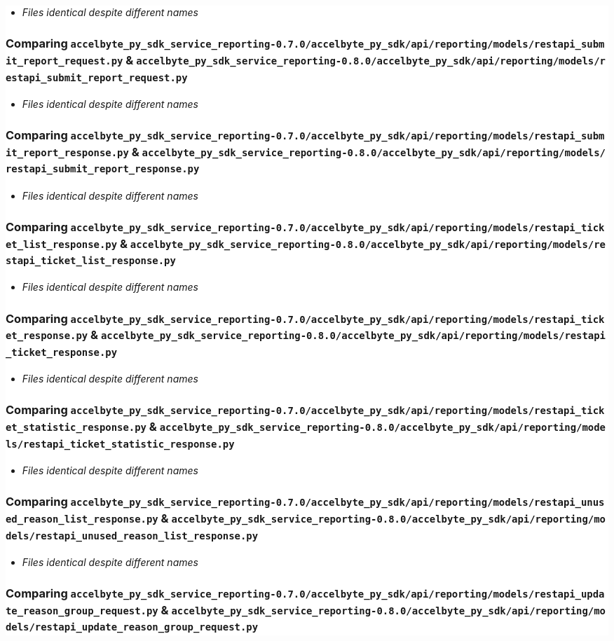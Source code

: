  * *Files identical despite different names*

### Comparing `accelbyte_py_sdk_service_reporting-0.7.0/accelbyte_py_sdk/api/reporting/models/restapi_submit_report_request.py` & `accelbyte_py_sdk_service_reporting-0.8.0/accelbyte_py_sdk/api/reporting/models/restapi_submit_report_request.py`

 * *Files identical despite different names*

### Comparing `accelbyte_py_sdk_service_reporting-0.7.0/accelbyte_py_sdk/api/reporting/models/restapi_submit_report_response.py` & `accelbyte_py_sdk_service_reporting-0.8.0/accelbyte_py_sdk/api/reporting/models/restapi_submit_report_response.py`

 * *Files identical despite different names*

### Comparing `accelbyte_py_sdk_service_reporting-0.7.0/accelbyte_py_sdk/api/reporting/models/restapi_ticket_list_response.py` & `accelbyte_py_sdk_service_reporting-0.8.0/accelbyte_py_sdk/api/reporting/models/restapi_ticket_list_response.py`

 * *Files identical despite different names*

### Comparing `accelbyte_py_sdk_service_reporting-0.7.0/accelbyte_py_sdk/api/reporting/models/restapi_ticket_response.py` & `accelbyte_py_sdk_service_reporting-0.8.0/accelbyte_py_sdk/api/reporting/models/restapi_ticket_response.py`

 * *Files identical despite different names*

### Comparing `accelbyte_py_sdk_service_reporting-0.7.0/accelbyte_py_sdk/api/reporting/models/restapi_ticket_statistic_response.py` & `accelbyte_py_sdk_service_reporting-0.8.0/accelbyte_py_sdk/api/reporting/models/restapi_ticket_statistic_response.py`

 * *Files identical despite different names*

### Comparing `accelbyte_py_sdk_service_reporting-0.7.0/accelbyte_py_sdk/api/reporting/models/restapi_unused_reason_list_response.py` & `accelbyte_py_sdk_service_reporting-0.8.0/accelbyte_py_sdk/api/reporting/models/restapi_unused_reason_list_response.py`

 * *Files identical despite different names*

### Comparing `accelbyte_py_sdk_service_reporting-0.7.0/accelbyte_py_sdk/api/reporting/models/restapi_update_reason_group_request.py` & `accelbyte_py_sdk_service_reporting-0.8.0/accelbyte_py_sdk/api/reporting/models/restapi_update_reason_group_request.py`

